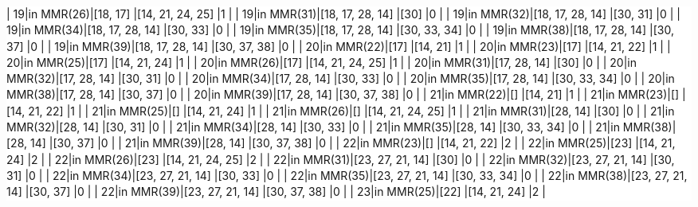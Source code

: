 |  19|in MMR(26)|[18, 17]            |[14, 21, 24, 25]    |1   |
|  19|in MMR(31)|[18, 17, 28, 14]    |[30]                |0   |
|  19|in MMR(32)|[18, 17, 28, 14]    |[30, 31]            |0   |
|  19|in MMR(34)|[18, 17, 28, 14]    |[30, 33]            |0   |
|  19|in MMR(35)|[18, 17, 28, 14]    |[30, 33, 34]        |0   |
|  19|in MMR(38)|[18, 17, 28, 14]    |[30, 37]            |0   |
|  19|in MMR(39)|[18, 17, 28, 14]    |[30, 37, 38]        |0   |
|  20|in MMR(22)|[17]                |[14, 21]            |1   |
|  20|in MMR(23)|[17]                |[14, 21, 22]        |1   |
|  20|in MMR(25)|[17]                |[14, 21, 24]        |1   |
|  20|in MMR(26)|[17]                |[14, 21, 24, 25]    |1   |
|  20|in MMR(31)|[17, 28, 14]        |[30]                |0   |
|  20|in MMR(32)|[17, 28, 14]        |[30, 31]            |0   |
|  20|in MMR(34)|[17, 28, 14]        |[30, 33]            |0   |
|  20|in MMR(35)|[17, 28, 14]        |[30, 33, 34]        |0   |
|  20|in MMR(38)|[17, 28, 14]        |[30, 37]            |0   |
|  20|in MMR(39)|[17, 28, 14]        |[30, 37, 38]        |0   |
|  21|in MMR(22)|[]                  |[14, 21]            |1   |
|  21|in MMR(23)|[]                  |[14, 21, 22]        |1   |
|  21|in MMR(25)|[]                  |[14, 21, 24]        |1   |
|  21|in MMR(26)|[]                  |[14, 21, 24, 25]    |1   |
|  21|in MMR(31)|[28, 14]            |[30]                |0   |
|  21|in MMR(32)|[28, 14]            |[30, 31]            |0   |
|  21|in MMR(34)|[28, 14]            |[30, 33]            |0   |
|  21|in MMR(35)|[28, 14]            |[30, 33, 34]        |0   |
|  21|in MMR(38)|[28, 14]            |[30, 37]            |0   |
|  21|in MMR(39)|[28, 14]            |[30, 37, 38]        |0   |
|  22|in MMR(23)|[]                  |[14, 21, 22]        |2   |
|  22|in MMR(25)|[23]                |[14, 21, 24]        |2   |
|  22|in MMR(26)|[23]                |[14, 21, 24, 25]    |2   |
|  22|in MMR(31)|[23, 27, 21, 14]    |[30]                |0   |
|  22|in MMR(32)|[23, 27, 21, 14]    |[30, 31]            |0   |
|  22|in MMR(34)|[23, 27, 21, 14]    |[30, 33]            |0   |
|  22|in MMR(35)|[23, 27, 21, 14]    |[30, 33, 34]        |0   |
|  22|in MMR(38)|[23, 27, 21, 14]    |[30, 37]            |0   |
|  22|in MMR(39)|[23, 27, 21, 14]    |[30, 37, 38]        |0   |
|  23|in MMR(25)|[22]                |[14, 21, 24]        |2   |